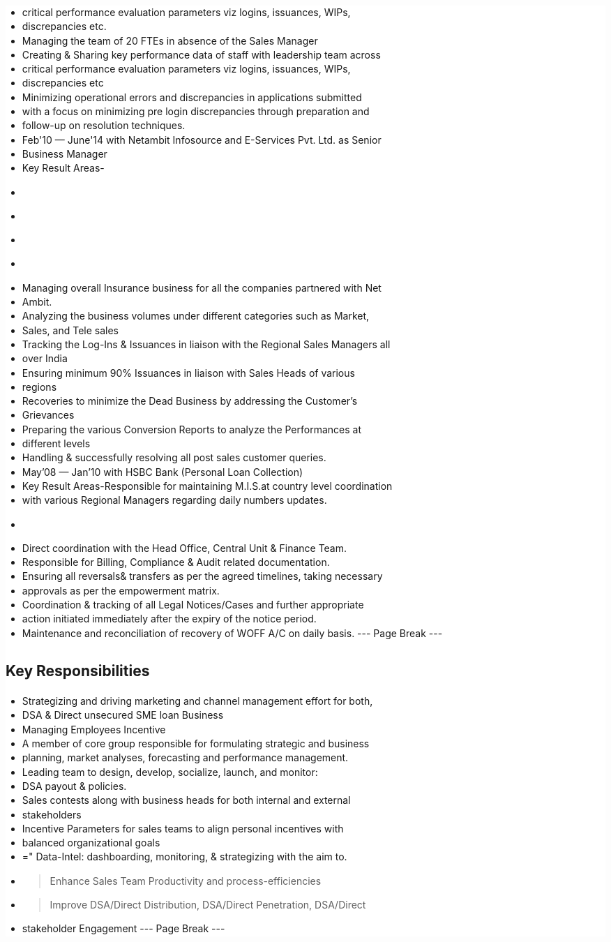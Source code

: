 * critical performance evaluation parameters viz logins, issuances, WIPs,
* discrepancies etc.
* Managing the team of 20 FTEs in absence of the Sales Manager
* Creating & Sharing key performance data of staff with leadership team across
* critical performance evaluation parameters viz logins, issuances, WIPs,
* discrepancies etc
* Minimizing operational errors and discrepancies in applications submitted
* with a focus on minimizing pre login discrepancies through preparation and
* follow-up on resolution techniques.
* Feb'10 — June'14 with Netambit Infosource and E-Services Pvt. Ltd. as Senior
* Business Manager
* Key Result Areas-
* >
* >
* >
* >
* Managing overall Insurance business for all the companies partnered with Net
* Ambit.
* Analyzing the business volumes under different categories such as Market,
* Sales, and Tele sales
* Tracking the Log-Ins & Issuances in liaison with the Regional Sales Managers all
* over India
* Ensuring minimum 90% Issuances in liaison with Sales Heads of various
* regions
* Recoveries to minimize the Dead Business by addressing the Customer’s
* Grievances
* Preparing the various Conversion Reports to analyze the Performances at
* different levels
* Handling & successfully resolving all post sales customer queries.
* May’08 — Jan’10 with HSBC Bank (Personal Loan Collection)
* Key Result Areas-Responsible for maintaining M.I.S.at country level coordination
* with various Regional Managers regarding daily numbers updates.
* >
* Direct coordination with the Head Office, Central Unit & Finance Team.
* Responsible for Billing, Compliance & Audit related documentation.
* Ensuring all reversals& transfers as per the agreed timelines, taking necessary
* approvals as per the empowerment matrix.
* Coordination & tracking of all Legal Notices/Cases and further appropriate
* action initiated immediately after the expiry of the notice period.
* Maintenance and reconciliation of recovery of WOFF A/C on daily basis.
--- Page Break ---


## Key Responsibilities

* Strategizing and driving marketing and channel management effort for both,
* DSA & Direct unsecured SME loan Business
* Managing Employees Incentive
* A member of core group responsible for formulating strategic and business
* planning, market analyses, forecasting and performance management.
* Leading team to design, develop, socialize, launch, and monitor:
* DSA payout & policies.
* Sales contests along with business heads for both internal and external
* stakeholders
* Incentive Parameters for sales teams to align personal incentives with
* balanced organizational goals
* ="  Data-Intel: dashboarding, monitoring, & strategizing with the aim to.
* > Enhance Sales Team Productivity and process-efficiencies
* > Improve DSA/Direct Distribution, DSA/Direct Penetration, DSA/Direct
* stakeholder Engagement
--- Page Break ---
